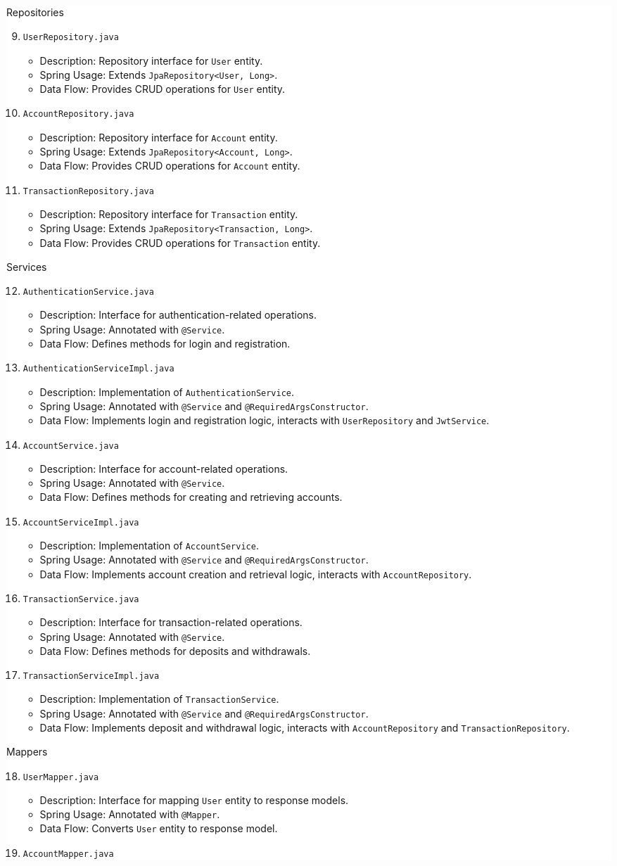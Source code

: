  Repositories

9. `UserRepository.java`

   - Description: Repository interface for `User` entity.
   - Spring Usage: Extends `JpaRepository<User, Long>`.
   - Data Flow: Provides CRUD operations for `User` entity.
10. `AccountRepository.java`

    - Description: Repository interface for `Account` entity.
    - Spring Usage: Extends `JpaRepository<Account, Long>`.
    - Data Flow: Provides CRUD operations for `Account` entity.
11. `TransactionRepository.java`

    - Description: Repository interface for `Transaction` entity.
    - Spring Usage: Extends `JpaRepository<Transaction, Long>`.
    - Data Flow: Provides CRUD operations for `Transaction` entity.

 Services

12. `AuthenticationService.java`

    - Description: Interface for authentication-related operations.
    - Spring Usage: Annotated with `@Service`.
    - Data Flow: Defines methods for login and registration.
13. `AuthenticationServiceImpl.java`

    - Description: Implementation of `AuthenticationService`.
    - Spring Usage: Annotated with `@Service` and `@RequiredArgsConstructor`.
    - Data Flow: Implements login and registration logic, interacts with `UserRepository` and `JwtService`.
14. `AccountService.java`

    - Description: Interface for account-related operations.
    - Spring Usage: Annotated with `@Service`.
    - Data Flow: Defines methods for creating and retrieving accounts.
15. `AccountServiceImpl.java`

    - Description: Implementation of `AccountService`.
    - Spring Usage: Annotated with `@Service` and `@RequiredArgsConstructor`.
    - Data Flow: Implements account creation and retrieval logic, interacts with `AccountRepository`.
16. `TransactionService.java`

    - Description: Interface for transaction-related operations.
    - Spring Usage: Annotated with `@Service`.
    - Data Flow: Defines methods for deposits and withdrawals.
17. `TransactionServiceImpl.java`

    - Description: Implementation of `TransactionService`.
    - Spring Usage: Annotated with `@Service` and `@RequiredArgsConstructor`.
    - Data Flow: Implements deposit and withdrawal logic, interacts with `AccountRepository` and `TransactionRepository`.

 Mappers

18. `UserMapper.java`

    - Description: Interface for mapping `User` entity to response models.
    - Spring Usage: Annotated with `@Mapper`.
    - Data Flow: Converts `User` entity to response model.
19. `AccountMapper.java`
